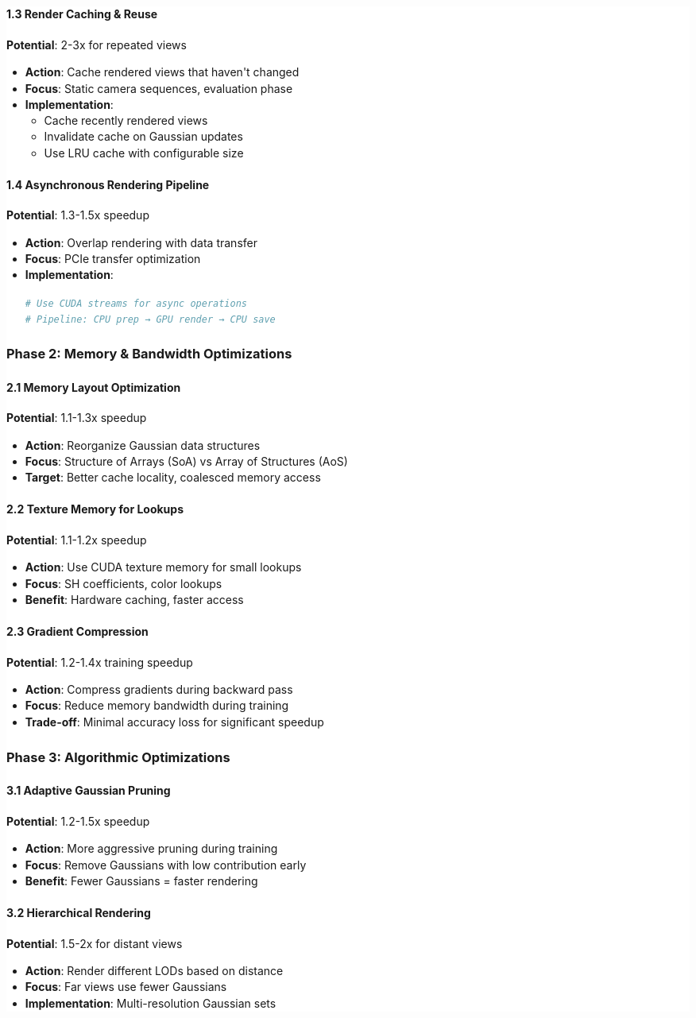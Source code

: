 #### 1.3 Render Caching & Reuse
**Potential**: 2-3x for repeated views
- **Action**: Cache rendered views that haven't changed
- **Focus**: Static camera sequences, evaluation phase
- **Implementation**:
  - Cache recently rendered views
  - Invalidate cache on Gaussian updates
  - Use LRU cache with configurable size

#### 1.4 Asynchronous Rendering Pipeline
**Potential**: 1.3-1.5x speedup
- **Action**: Overlap rendering with data transfer
- **Focus**: PCIe transfer optimization
- **Implementation**:
  ```python
  # Use CUDA streams for async operations
  # Pipeline: CPU prep → GPU render → CPU save
  ```

### Phase 2: Memory & Bandwidth Optimizations

#### 2.1 Memory Layout Optimization
**Potential**: 1.1-1.3x speedup
- **Action**: Reorganize Gaussian data structures
- **Focus**: Structure of Arrays (SoA) vs Array of Structures (AoS)
- **Target**: Better cache locality, coalesced memory access

#### 2.2 Texture Memory for Lookups
**Potential**: 1.1-1.2x speedup
- **Action**: Use CUDA texture memory for small lookups
- **Focus**: SH coefficients, color lookups
- **Benefit**: Hardware caching, faster access

#### 2.3 Gradient Compression
**Potential**: 1.2-1.4x training speedup
- **Action**: Compress gradients during backward pass
- **Focus**: Reduce memory bandwidth during training
- **Trade-off**: Minimal accuracy loss for significant speedup

### Phase 3: Algorithmic Optimizations

#### 3.1 Adaptive Gaussian Pruning
**Potential**: 1.2-1.5x speedup
- **Action**: More aggressive pruning during training
- **Focus**: Remove Gaussians with low contribution early
- **Benefit**: Fewer Gaussians = faster rendering

#### 3.2 Hierarchical Rendering
**Potential**: 1.5-2x for distant views
- **Action**: Render different LODs based on distance
- **Focus**: Far views use fewer Gaussians
- **Implementation**: Multi-resolution Gaussian sets

